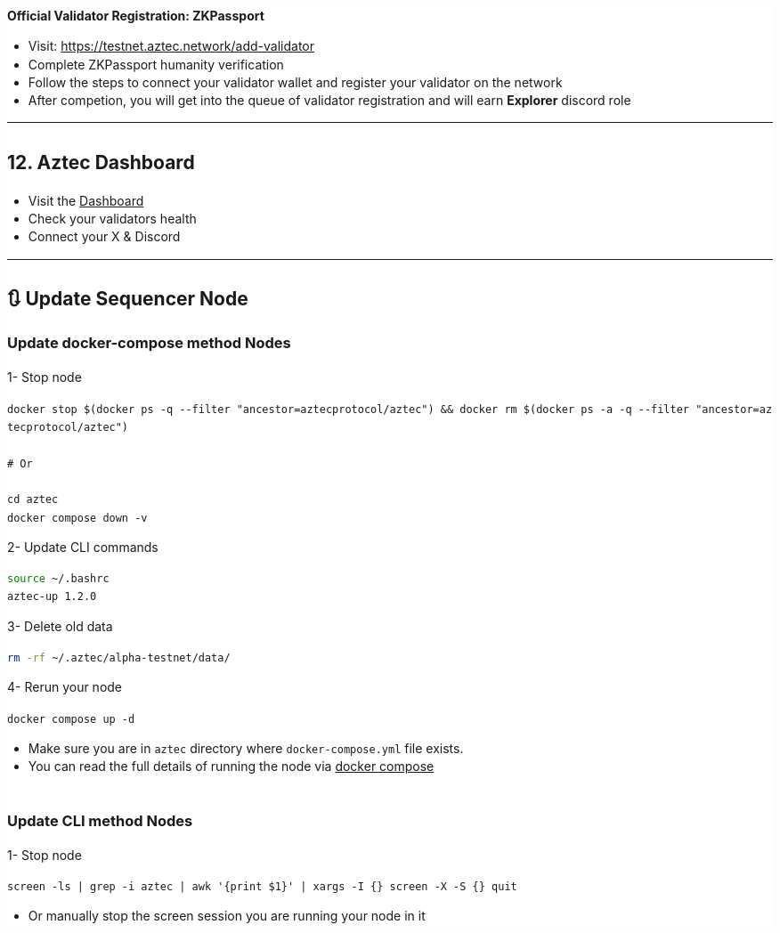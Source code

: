 **Official Validator Registration: ZKPassport**
* Visit: https://testnet.aztec.network/add-validator
* Complete ZKPassport humanity verification
* Follow the steps to connect your validator wallet and register your validator on the network
* After competion, you will get into the queue of validator registration and will earn **Explorer** discord role

---

## 12. Aztec Dashboard
* Visit the [Dashboard](https://dashtec.xyz/)
* Check your validators health
* Connect your X & Discord

---

## 🔃 Update Sequencer Node

### Update docker-compose method Nodes
1- Stop node
```console
docker stop $(docker ps -q --filter "ancestor=aztecprotocol/aztec") && docker rm $(docker ps -a -q --filter "ancestor=aztecprotocol/aztec")

# Or

cd aztec
docker compose down -v
```

2- Update CLI commands
```bash
source ~/.bashrc
aztec-up 1.2.0
```

3- Delete old data
```bash
rm -rf ~/.aztec/alpha-testnet/data/
```

4- Rerun your node
```
docker compose up -d
```
* Make sure you are in `aztec` directory where `docker-compose.yml` file exists.
* You can read the full details of running the node via [docker compose](#method-1-run-via-docker)

#

### Update CLI method Nodes
1- Stop node
```
screen -ls | grep -i aztec | awk '{print $1}' | xargs -I {} screen -X -S {} quit
```
* Or manually stop the screen session you are running your node in it
